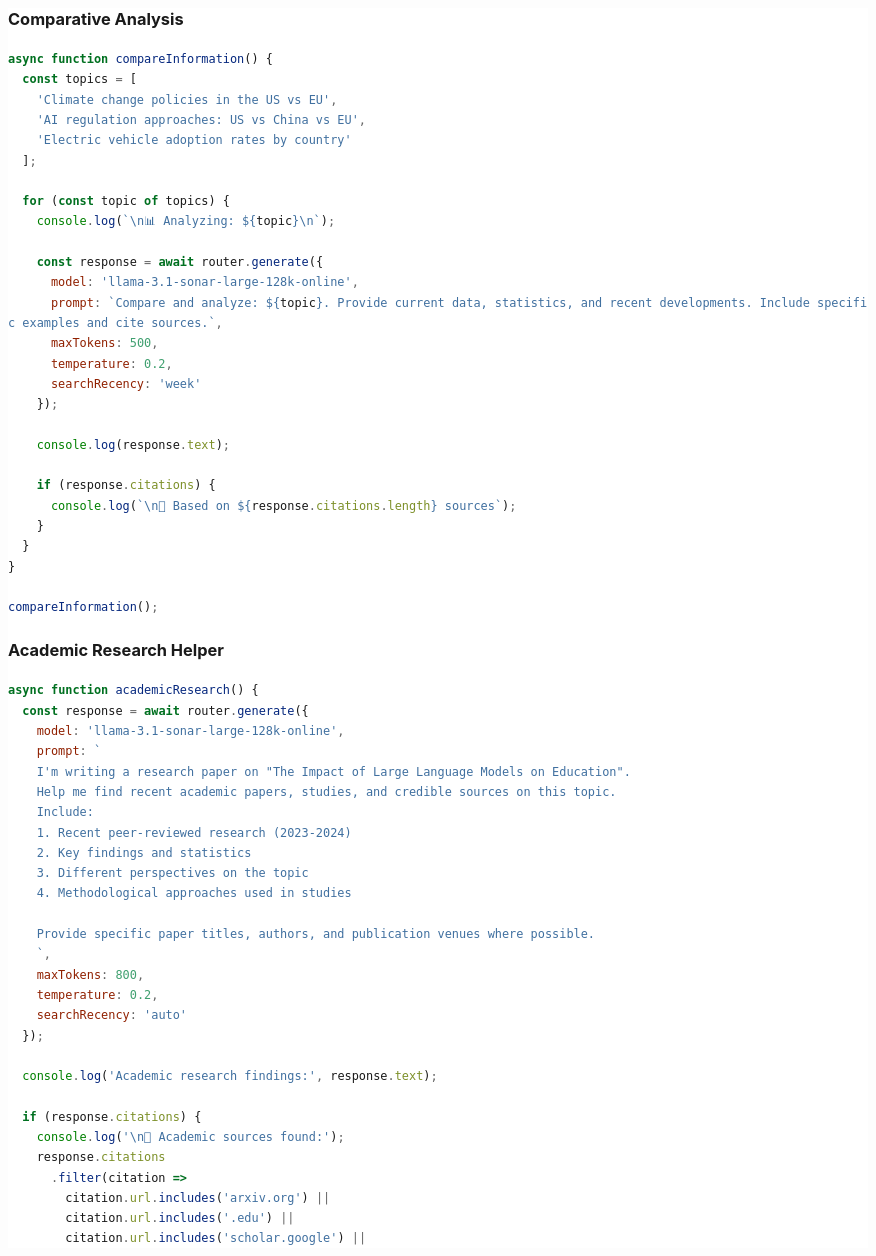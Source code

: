 ### Comparative Analysis

```javascript
async function compareInformation() {
  const topics = [
    'Climate change policies in the US vs EU',
    'AI regulation approaches: US vs China vs EU',
    'Electric vehicle adoption rates by country'
  ];

  for (const topic of topics) {
    console.log(`\n📊 Analyzing: ${topic}\n`);
    
    const response = await router.generate({
      model: 'llama-3.1-sonar-large-128k-online',
      prompt: `Compare and analyze: ${topic}. Provide current data, statistics, and recent developments. Include specific examples and cite sources.`,
      maxTokens: 500,
      temperature: 0.2,
      searchRecency: 'week'
    });

    console.log(response.text);
    
    if (response.citations) {
      console.log(`\n📖 Based on ${response.citations.length} sources`);
    }
  }
}

compareInformation();
```

### Academic Research Helper

```javascript
async function academicResearch() {
  const response = await router.generate({
    model: 'llama-3.1-sonar-large-128k-online',
    prompt: `
    I'm writing a research paper on "The Impact of Large Language Models on Education". 
    Help me find recent academic papers, studies, and credible sources on this topic. 
    Include:
    1. Recent peer-reviewed research (2023-2024)
    2. Key findings and statistics
    3. Different perspectives on the topic
    4. Methodological approaches used in studies
    
    Provide specific paper titles, authors, and publication venues where possible.
    `,
    maxTokens: 800,
    temperature: 0.2,
    searchRecency: 'auto'
  });

  console.log('Academic research findings:', response.text);
  
  if (response.citations) {
    console.log('\n📝 Academic sources found:');
    response.citations
      .filter(citation => 
        citation.url.includes('arxiv.org') || 
        citation.url.includes('.edu') || 
        citation.url.includes('scholar.google') ||
```
